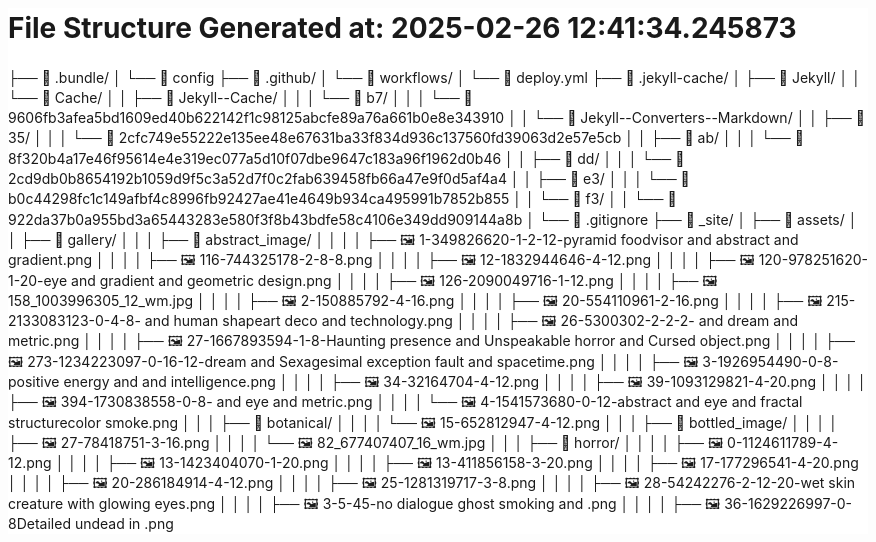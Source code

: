 File Structure Generated at: 2025-02-26 12:41:34.245873
==================================================

├── 📁 .bundle/
│   └── 📄 config
├── 📁 .github/
│   └── 📁 workflows/
│       └── 📄 deploy.yml
├── 📁 .jekyll-cache/
│   ├── 📁 Jekyll/
│   │   └── 📁 Cache/
│   │       ├── 📁 Jekyll--Cache/
│   │       │   └── 📁 b7/
│   │       │       └── 📄 9606fb3afea5bd1609ed40b622142f1c98125abcfe89a76a661b0e8e343910
│   │       └── 📁 Jekyll--Converters--Markdown/
│   │           ├── 📁 35/
│   │           │   └── 📄 2cfc749e55222e135ee48e67631ba33f834d936c137560fd39063d2e57e5cb
│   │           ├── 📁 ab/
│   │           │   └── 📄 8f320b4a17e46f95614e4e319ec077a5d10f07dbe9647c183a96f1962d0b46
│   │           ├── 📁 dd/
│   │           │   └── 📄 2cd9db0b8654192b1059d9f5c3a52d7f0c2fab639458fb66a47e9f0d5af4a4
│   │           ├── 📁 e3/
│   │           │   └── 📄 b0c44298fc1c149afbf4c8996fb92427ae41e4649b934ca495991b7852b855
│   │           └── 📁 f3/
│   │               └── 📄 922da37b0a955bd3a65443283e580f3f8b43bdfe58c4106e349dd909144a8b
│   └── 📄 .gitignore
├── 📁 _site/
│   ├── 📁 assets/
│   │   ├── 📁 gallery/
│   │   │   ├── 📁 abstract_image/
│   │   │   │   ├── 🖼️ 1-349826620-1-2-12-pyramid foodvisor and abstract and gradient.png
│   │   │   │   ├── 🖼️ 116-744325178-2-8-8.png
│   │   │   │   ├── 🖼️ 12-1832944646-4-12.png
│   │   │   │   ├── 🖼️ 120-978251620-1-20-eye and gradient and geometric design.png
│   │   │   │   ├── 🖼️ 126-2090049716-1-12.png
│   │   │   │   ├── 🖼️ 158_1003996305_12_wm.jpg
│   │   │   │   ├── 🖼️ 2-150885792-4-16.png
│   │   │   │   ├── 🖼️ 20-554110961-2-16.png
│   │   │   │   ├── 🖼️ 215-2133083123-0-4-8- and human shapeart deco and technology.png
│   │   │   │   ├── 🖼️ 26-5300302-2-2-2- and dream and metric.png
│   │   │   │   ├── 🖼️ 27-1667893594-1-8-Haunting presence and Unspeakable horror and Cursed object.png
│   │   │   │   ├── 🖼️ 273-1234223097-0-16-12-dream and Sexagesimal exception fault and spacetime.png
│   │   │   │   ├── 🖼️ 3-1926954490-0-8-positive energy and  and intelligence.png
│   │   │   │   ├── 🖼️ 34-32164704-4-12.png
│   │   │   │   ├── 🖼️ 39-1093129821-4-20.png
│   │   │   │   ├── 🖼️ 394-1730838558-0-8- and eye and metric.png
│   │   │   │   └── 🖼️ 4-1541573680-0-12-abstract and eye and fractal structurecolor smoke.png
│   │   │   ├── 📁 botanical/
│   │   │   │   └── 🖼️ 15-652812947-4-12.png
│   │   │   ├── 📁 bottled_image/
│   │   │   │   ├── 🖼️ 27-78418751-3-16.png
│   │   │   │   └── 🖼️ 82_677407407_16_wm.jpg
│   │   │   ├── 📁 horror/
│   │   │   │   ├── 🖼️ 0-1124611789-4-12.png
│   │   │   │   ├── 🖼️ 13-1423404070-1-20.png
│   │   │   │   ├── 🖼️ 13-411856158-3-20.png
│   │   │   │   ├── 🖼️ 17-177296541-4-20.png
│   │   │   │   ├── 🖼️ 20-286184914-4-12.png
│   │   │   │   ├── 🖼️ 25-1281319717-3-8.png
│   │   │   │   ├── 🖼️ 28-54242276-2-12-20-wet skin creature with glowing eyes.png
│   │   │   │   ├── 🖼️ 3-5-45-no dialogue ghost smoking and .png
│   │   │   │   ├── 🖼️ 36-1629226997-0-8Detailed undead in .png